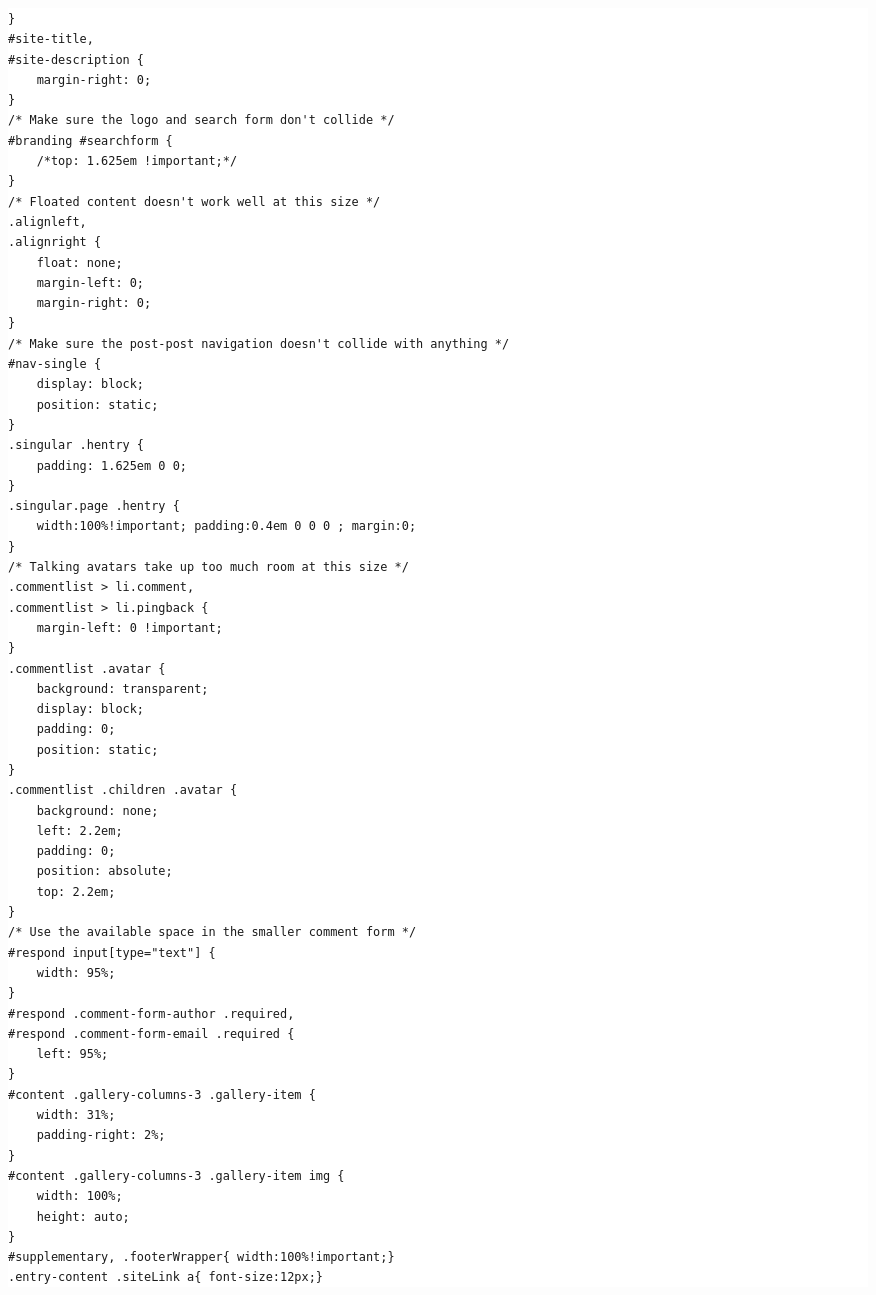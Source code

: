 	}
	#site-title,
	#site-description {
		margin-right: 0;
	}
	/* Make sure the logo and search form don't collide */
	#branding #searchform {
		/*top: 1.625em !important;*/
	}
	/* Floated content doesn't work well at this size */
	.alignleft,
	.alignright {
		float: none;
		margin-left: 0;
		margin-right: 0;
	}
	/* Make sure the post-post navigation doesn't collide with anything */
	#nav-single {
		display: block;
		position: static;
	}
	.singular .hentry {
		padding: 1.625em 0 0;
	}
	.singular.page .hentry {
		width:100%!important; padding:0.4em 0 0 0 ; margin:0;
	}
	/* Talking avatars take up too much room at this size */
	.commentlist > li.comment,
	.commentlist > li.pingback {
		margin-left: 0 !important;
	}
	.commentlist .avatar {
		background: transparent;
		display: block;
		padding: 0;
		position: static;
	}
	.commentlist .children .avatar {
		background: none;
		left: 2.2em;
		padding: 0;
		position: absolute;
		top: 2.2em;
	}
	/* Use the available space in the smaller comment form */
	#respond input[type="text"] {
		width: 95%;
	}
	#respond .comment-form-author .required,
	#respond .comment-form-email .required {
		left: 95%;
	}
	#content .gallery-columns-3 .gallery-item {
		width: 31%;
		padding-right: 2%;
	}
	#content .gallery-columns-3 .gallery-item img {
		width: 100%;
		height: auto;
	}
	#supplementary, .footerWrapper{ width:100%!important;}
	.entry-content .siteLink a{ font-size:12px;}
	